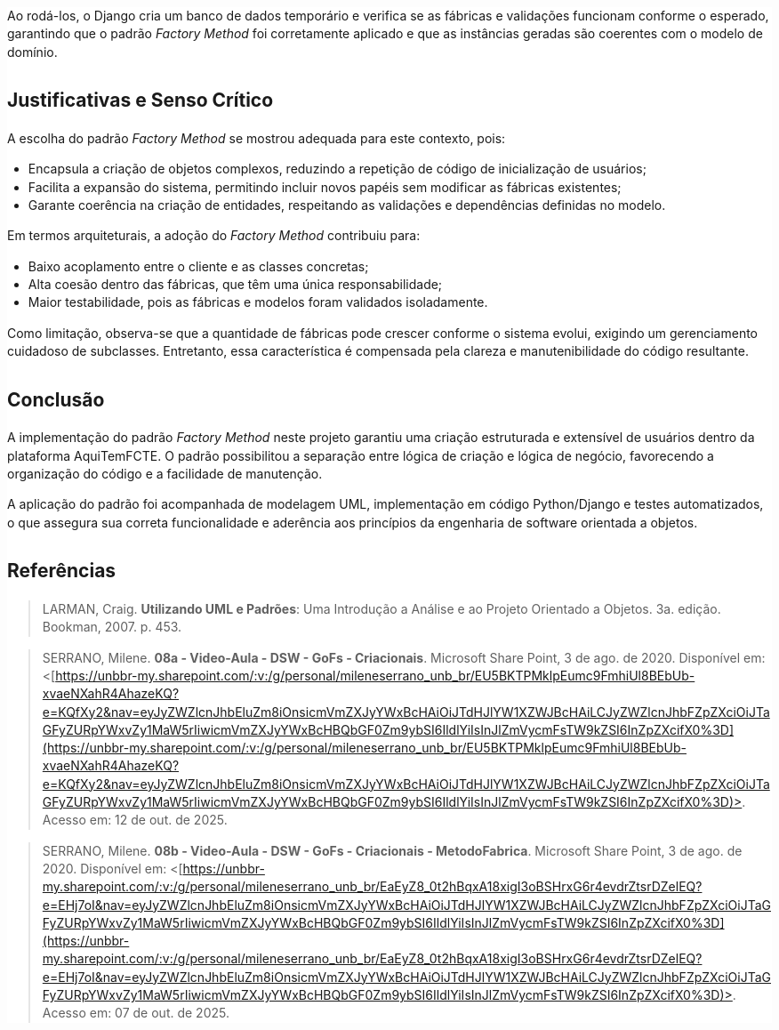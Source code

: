 Ao rodá-los, o Django cria um banco de dados temporário e verifica se as fábricas e validações funcionam conforme o esperado, garantindo que o padrão _Factory Method_ foi corretamente aplicado e que as instâncias geradas são coerentes com o modelo de domínio.

## Justificativas e Senso Crítico

A escolha do padrão _Factory Method_ se mostrou adequada para este contexto, pois:

- Encapsula a criação de objetos complexos, reduzindo a repetição de código de inicialização de usuários;
- Facilita a expansão do sistema, permitindo incluir novos papéis sem modificar as fábricas existentes;
- Garante coerência na criação de entidades, respeitando as validações e dependências definidas no modelo.

Em termos arquiteturais, a adoção do _Factory Method_ contribuiu para:

- Baixo acoplamento entre o cliente e as classes concretas;
- Alta coesão dentro das fábricas, que têm uma única responsabilidade;
- Maior testabilidade, pois as fábricas e modelos foram validados isoladamente.

Como limitação, observa-se que a quantidade de fábricas pode crescer conforme o sistema evolui, exigindo um gerenciamento cuidadoso de subclasses. Entretanto, essa característica é compensada pela clareza e manutenibilidade do código resultante.

## Conclusão

A implementação do padrão _Factory Method_ neste projeto garantiu uma criação estruturada e extensível de usuários dentro da plataforma AquiTemFCTE. O padrão possibilitou a separação entre lógica de criação e lógica de negócio, favorecendo a organização do código e a facilidade de manutenção.

A aplicação do padrão foi acompanhada de modelagem UML, implementação em código Python/Django e testes automatizados, o que assegura sua correta funcionalidade e aderência aos princípios da engenharia de software orientada a objetos.

## Referências

> LARMAN, Craig. **Utilizando UML e Padrões**: Uma Introdução a Análise e ao Projeto Orientado a Objetos. 3a. edição. Bookman, 2007. p. 453.

> SERRANO, Milene. **08a - Video-Aula - DSW - GoFs - Criacionais**. Microsoft Share Point, 3 de ago. de 2020. Disponível em: <[https://unbbr-my.sharepoint.com/:v:/g/personal/mileneserrano_unb_br/EU5BKTPMklpEumc9FmhiUl8BEbUb-xvaeNXahR4AhazeKQ?e=KQfXy2&nav=eyJyZWZlcnJhbEluZm8iOnsicmVmZXJyYWxBcHAiOiJTdHJlYW1XZWJBcHAiLCJyZWZlcnJhbFZpZXciOiJTaGFyZURpYWxvZy1MaW5rIiwicmVmZXJyYWxBcHBQbGF0Zm9ybSI6IldlYiIsInJlZmVycmFsTW9kZSI6InZpZXcifX0%3D](https://unbbr-my.sharepoint.com/:v:/g/personal/mileneserrano_unb_br/EU5BKTPMklpEumc9FmhiUl8BEbUb-xvaeNXahR4AhazeKQ?e=KQfXy2&nav=eyJyZWZlcnJhbEluZm8iOnsicmVmZXJyYWxBcHAiOiJTdHJlYW1XZWJBcHAiLCJyZWZlcnJhbFZpZXciOiJTaGFyZURpYWxvZy1MaW5rIiwicmVmZXJyYWxBcHBQbGF0Zm9ybSI6IldlYiIsInJlZmVycmFsTW9kZSI6InZpZXcifX0%3D)>. Acesso em: 12 de out. de 2025.

> SERRANO, Milene. **08b - Video-Aula - DSW - GoFs - Criacionais - MetodoFabrica**. Microsoft Share Point, 3 de ago. de 2020. Disponível em: <[https://unbbr-my.sharepoint.com/:v:/g/personal/mileneserrano_unb_br/EaEyZ8_0t2hBqxA18xigI3oBSHrxG6r4evdrZtsrDZelEQ?e=EHj7oI&nav=eyJyZWZlcnJhbEluZm8iOnsicmVmZXJyYWxBcHAiOiJTdHJlYW1XZWJBcHAiLCJyZWZlcnJhbFZpZXciOiJTaGFyZURpYWxvZy1MaW5rIiwicmVmZXJyYWxBcHBQbGF0Zm9ybSI6IldlYiIsInJlZmVycmFsTW9kZSI6InZpZXcifX0%3D](https://unbbr-my.sharepoint.com/:v:/g/personal/mileneserrano_unb_br/EaEyZ8_0t2hBqxA18xigI3oBSHrxG6r4evdrZtsrDZelEQ?e=EHj7oI&nav=eyJyZWZlcnJhbEluZm8iOnsicmVmZXJyYWxBcHAiOiJTdHJlYW1XZWJBcHAiLCJyZWZlcnJhbFZpZXciOiJTaGFyZURpYWxvZy1MaW5rIiwicmVmZXJyYWxBcHBQbGF0Zm9ybSI6IldlYiIsInJlZmVycmFsTW9kZSI6InZpZXcifX0%3D)>. Acesso em: 07 de out. de 2025.
